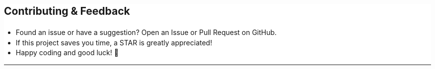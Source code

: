 
## Contributing & Feedback

- Found an issue or have a suggestion? Open an Issue or Pull Request on GitHub.  
- If this project saves you time, a STAR is greatly appreciated!  
- Happy coding and good luck! 🚀

---

